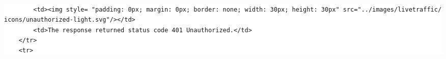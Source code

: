             <td><img style= "padding: 0px; margin: 0px; border: none; width: 30px; height: 30px" src="../images/livetraffic/icons/unauthorized-light.svg"/></td>
            <td>The response returned status code 401 Unauthorized.</td>
        </tr>
        <tr>